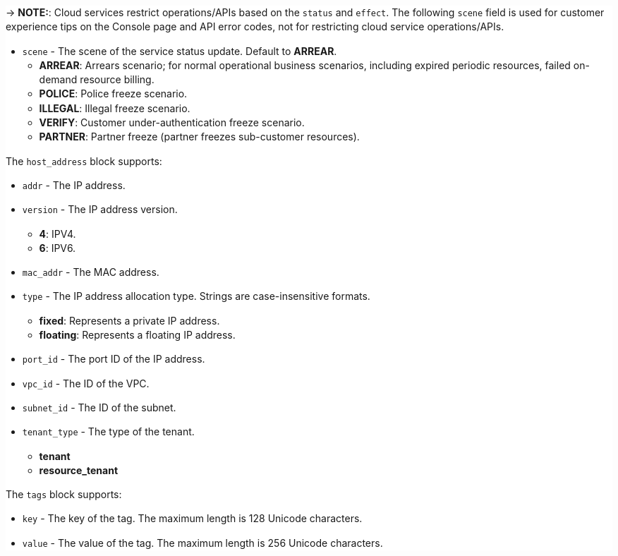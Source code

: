 -> **NOTE:**: Cloud services restrict operations/APIs based on the `status` and `effect`. The following `scene` field
is used for customer experience tips on the Console page and API error codes, not for restricting
cloud service operations/APIs.

* `scene` - The scene of the service status update. Default to **ARREAR**.
  + **ARREAR**: Arrears scenario; for normal operational business scenarios, including expired periodic resources,
    failed on-demand resource billing.
  + **POLICE**: Police freeze scenario.
  + **ILLEGAL**: Illegal freeze scenario.
  + **VERIFY**: Customer under-authentication freeze scenario.
  + **PARTNER**: Partner freeze (partner freezes sub-customer resources).

<a name="app_servers_host_address"></a>
The `host_address` block supports:

* `addr` - The IP address.

* `version` - The IP address version.
  + **4**: IPV4.
  + **6**: IPV6.

* `mac_addr` - The MAC address.

* `type` - The IP address allocation type. Strings are case-insensitive formats.
  + **fixed**: Represents a private IP address.
  + **floating**: Represents a floating IP address.

* `port_id` - The port ID of the IP address.

* `vpc_id` - The ID of the VPC.

* `subnet_id` - The ID of the subnet.

* `tenant_type` - The type of the tenant.
  + **tenant**
  + **resource_tenant**

<a name="app_servers_tags"></a>
The `tags` block supports:

* `key` - The key of the tag. The maximum length is 128 Unicode characters.

* `value` - The value of the tag. The maximum length is 256 Unicode characters.
